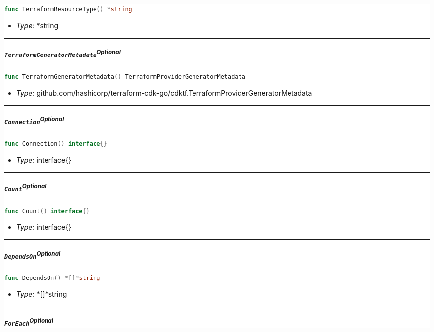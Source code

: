 ```go
func TerraformResourceType() *string
```

- *Type:* *string

---

##### `TerraformGeneratorMetadata`<sup>Optional</sup> <a name="TerraformGeneratorMetadata" id="rhizo-co-terraform-provider-oci.dataSafeMaskingPolicy.DataSafeMaskingPolicy.property.terraformGeneratorMetadata"></a>

```go
func TerraformGeneratorMetadata() TerraformProviderGeneratorMetadata
```

- *Type:* github.com/hashicorp/terraform-cdk-go/cdktf.TerraformProviderGeneratorMetadata

---

##### `Connection`<sup>Optional</sup> <a name="Connection" id="rhizo-co-terraform-provider-oci.dataSafeMaskingPolicy.DataSafeMaskingPolicy.property.connection"></a>

```go
func Connection() interface{}
```

- *Type:* interface{}

---

##### `Count`<sup>Optional</sup> <a name="Count" id="rhizo-co-terraform-provider-oci.dataSafeMaskingPolicy.DataSafeMaskingPolicy.property.count"></a>

```go
func Count() interface{}
```

- *Type:* interface{}

---

##### `DependsOn`<sup>Optional</sup> <a name="DependsOn" id="rhizo-co-terraform-provider-oci.dataSafeMaskingPolicy.DataSafeMaskingPolicy.property.dependsOn"></a>

```go
func DependsOn() *[]*string
```

- *Type:* *[]*string

---

##### `ForEach`<sup>Optional</sup> <a name="ForEach" id="rhizo-co-terraform-provider-oci.dataSafeMaskingPolicy.DataSafeMaskingPolicy.property.forEach"></a>

